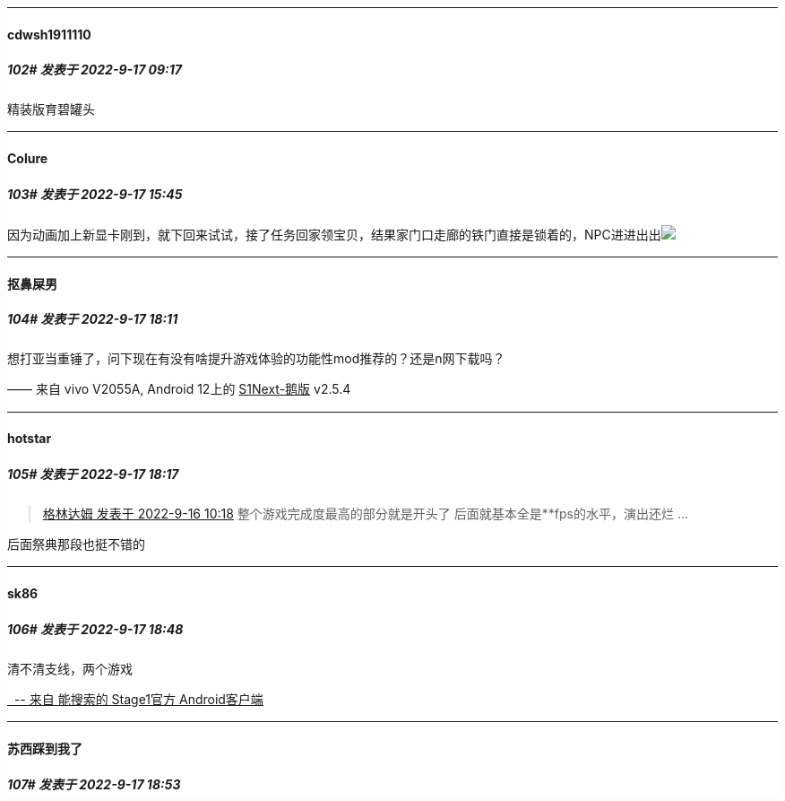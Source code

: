 

*****

####  cdwsh1911110  
##### 102#       发表于 2022-9-17 09:17

精装版育碧罐头



*****

####  Colure  
##### 103#       发表于 2022-9-17 15:45

因为动画加上新显卡刚到，就下回来试试，接了任务回家领宝贝，结果家门口走廊的铁门直接是锁着的，NPC进进出出<img src="https://static.saraba1st.com/image/smiley/face2017/067.png" referrerpolicy="no-referrer">



*****

####  抠鼻屎男  
##### 104#       发表于 2022-9-17 18:11

想打亚当重锤了，问下现在有没有啥提升游戏体验的功能性mod推荐的？还是n网下载吗？

—— 来自 vivo V2055A, Android 12上的 [S1Next-鹅版](https://github.com/ykrank/S1-Next/releases) v2.5.4

*****

####  hotstar  
##### 105#       发表于 2022-9-17 18:17

<blockquote><a href="httphttps://bbs.saraba1st.com/2b/forum.php?mod=redirect&amp;goto=findpost&amp;pid=57507337&amp;ptid=2092824" target="_blank">格林达姆 发表于 2022-9-16 10:18</a>
整个游戏完成度最高的部分就是开头了
后面就基本全是**fps的水平，演出还烂 ...</blockquote>
后面祭典那段也挺不错的



*****

####  sk86  
##### 106#       发表于 2022-9-17 18:48

清不清支线，两个游戏

[  -- 来自 能搜索的 Stage1官方 Android客户端](https://www.coolapk.com/apk/140634)



*****

####  苏西踩到我了  
##### 107#       发表于 2022-9-17 18:53

